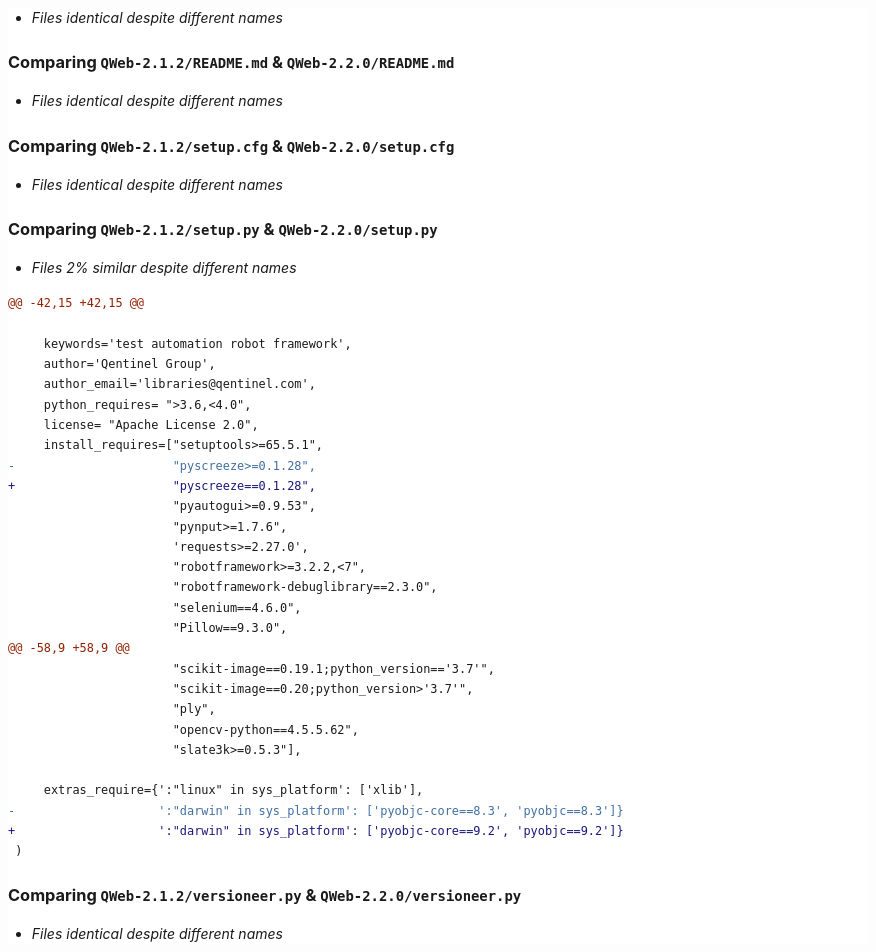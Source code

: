  * *Files identical despite different names*

### Comparing `QWeb-2.1.2/README.md` & `QWeb-2.2.0/README.md`

 * *Files identical despite different names*

### Comparing `QWeb-2.1.2/setup.cfg` & `QWeb-2.2.0/setup.cfg`

 * *Files identical despite different names*

### Comparing `QWeb-2.1.2/setup.py` & `QWeb-2.2.0/setup.py`

 * *Files 2% similar despite different names*

```diff
@@ -42,15 +42,15 @@
 
     keywords='test automation robot framework',
     author='Qentinel Group',
     author_email='libraries@qentinel.com',
     python_requires= ">3.6,<4.0",
     license= "Apache License 2.0",
     install_requires=["setuptools>=65.5.1",
-                      "pyscreeze>=0.1.28",
+                      "pyscreeze==0.1.28",
                       "pyautogui>=0.9.53",
                       "pynput>=1.7.6",
                       'requests>=2.27.0',
                       "robotframework>=3.2.2,<7",
                       "robotframework-debuglibrary==2.3.0",
                       "selenium==4.6.0",
                       "Pillow==9.3.0",
@@ -58,9 +58,9 @@
                       "scikit-image==0.19.1;python_version=='3.7'",
                       "scikit-image==0.20;python_version>'3.7'",
                       "ply",
                       "opencv-python==4.5.5.62",
                       "slate3k>=0.5.3"],
 
     extras_require={':"linux" in sys_platform': ['xlib'],
-                    ':"darwin" in sys_platform': ['pyobjc-core==8.3', 'pyobjc==8.3']}
+                    ':"darwin" in sys_platform': ['pyobjc-core==9.2', 'pyobjc==9.2']}
 )
```

### Comparing `QWeb-2.1.2/versioneer.py` & `QWeb-2.2.0/versioneer.py`

 * *Files identical despite different names*

